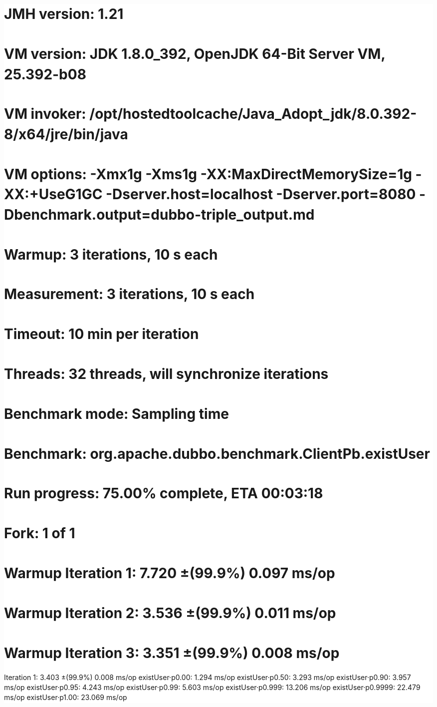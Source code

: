 
# JMH version: 1.21
# VM version: JDK 1.8.0_392, OpenJDK 64-Bit Server VM, 25.392-b08
# VM invoker: /opt/hostedtoolcache/Java_Adopt_jdk/8.0.392-8/x64/jre/bin/java
# VM options: -Xmx1g -Xms1g -XX:MaxDirectMemorySize=1g -XX:+UseG1GC -Dserver.host=localhost -Dserver.port=8080 -Dbenchmark.output=dubbo-triple_output.md
# Warmup: 3 iterations, 10 s each
# Measurement: 3 iterations, 10 s each
# Timeout: 10 min per iteration
# Threads: 32 threads, will synchronize iterations
# Benchmark mode: Sampling time
# Benchmark: org.apache.dubbo.benchmark.ClientPb.existUser

# Run progress: 75.00% complete, ETA 00:03:18
# Fork: 1 of 1
# Warmup Iteration   1: 7.720 ±(99.9%) 0.097 ms/op
# Warmup Iteration   2: 3.536 ±(99.9%) 0.011 ms/op
# Warmup Iteration   3: 3.351 ±(99.9%) 0.008 ms/op
Iteration   1: 3.403 ±(99.9%) 0.008 ms/op
                 existUser·p0.00:   1.294 ms/op
                 existUser·p0.50:   3.293 ms/op
                 existUser·p0.90:   3.957 ms/op
                 existUser·p0.95:   4.243 ms/op
                 existUser·p0.99:   5.603 ms/op
                 existUser·p0.999:  13.206 ms/op
                 existUser·p0.9999: 22.479 ms/op
                 existUser·p1.00:   23.069 ms/op
